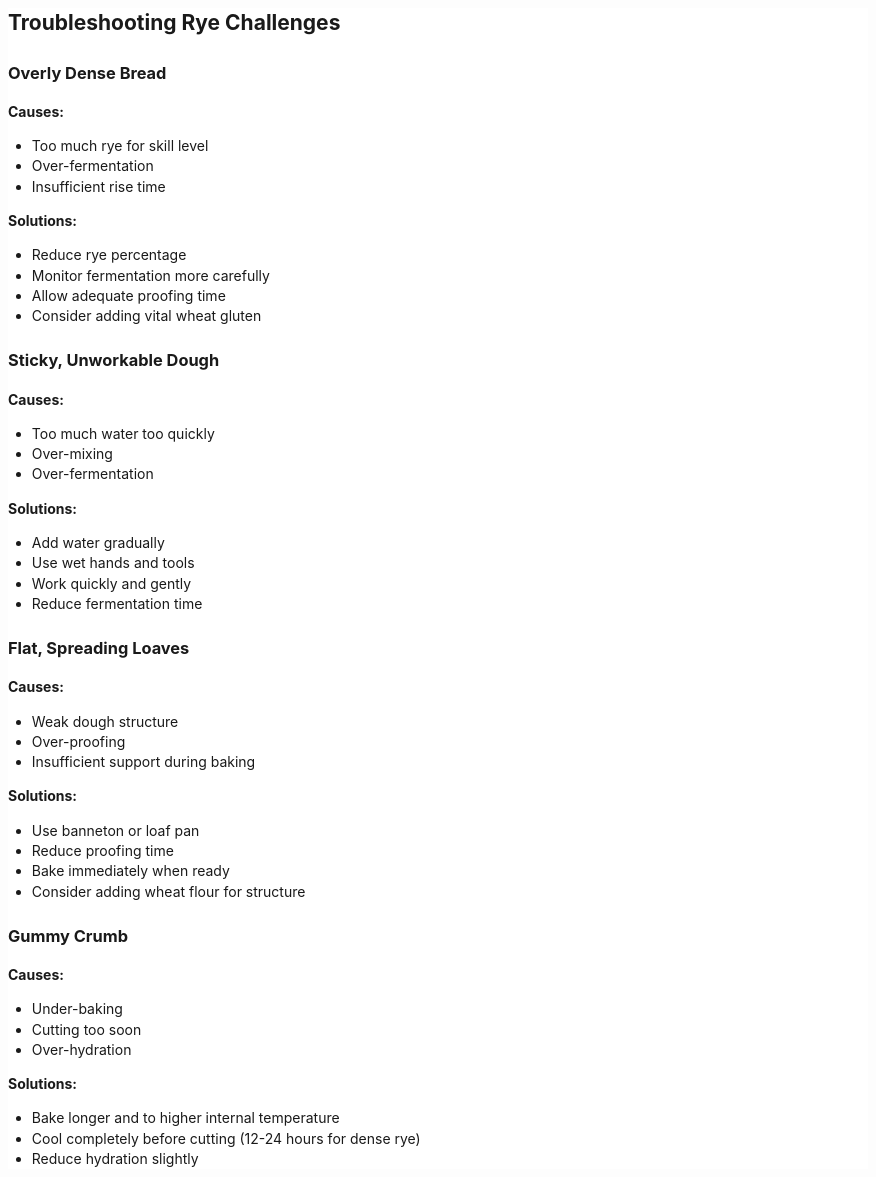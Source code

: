 ## Troubleshooting Rye Challenges

### Overly Dense Bread

**Causes:**
- Too much rye for skill level
- Over-fermentation
- Insufficient rise time

**Solutions:**
- Reduce rye percentage
- Monitor fermentation more carefully
- Allow adequate proofing time
- Consider adding vital wheat gluten

### Sticky, Unworkable Dough

**Causes:**
- Too much water too quickly
- Over-mixing
- Over-fermentation

**Solutions:**
- Add water gradually
- Use wet hands and tools
- Work quickly and gently
- Reduce fermentation time

### Flat, Spreading Loaves

**Causes:**
- Weak dough structure
- Over-proofing
- Insufficient support during baking

**Solutions:**
- Use banneton or loaf pan
- Reduce proofing time
- Bake immediately when ready
- Consider adding wheat flour for structure

### Gummy Crumb

**Causes:**
- Under-baking
- Cutting too soon
- Over-hydration

**Solutions:**
- Bake longer and to higher internal temperature
- Cool completely before cutting (12-24 hours for dense rye)
- Reduce hydration slightly
